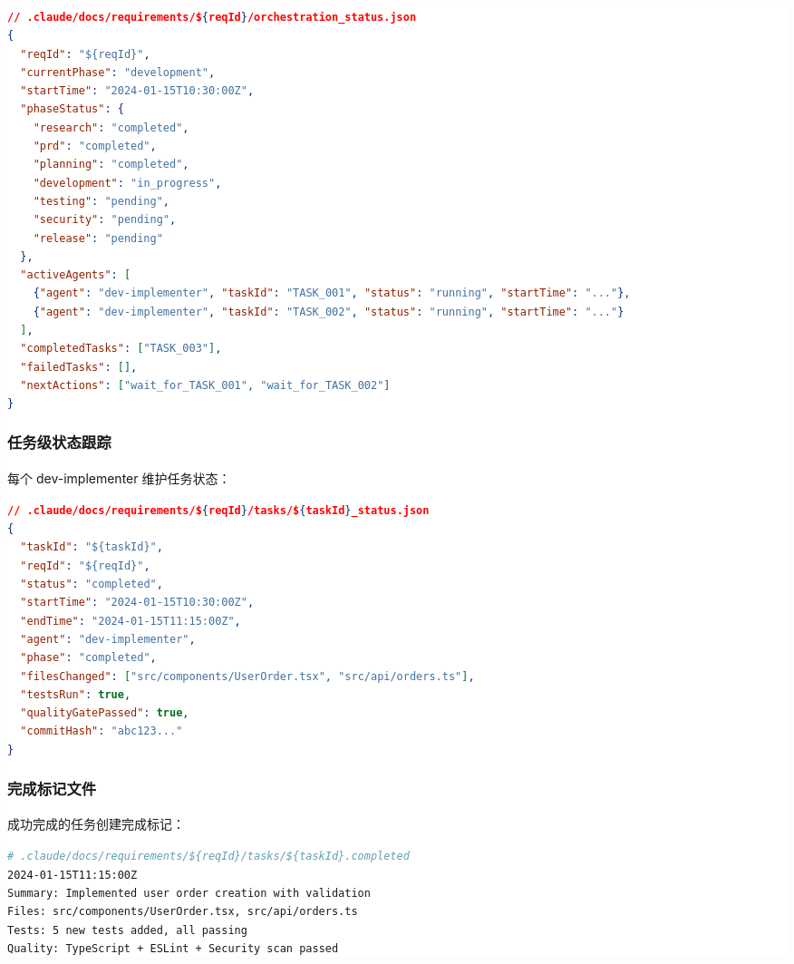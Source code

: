 ```json
// .claude/docs/requirements/${reqId}/orchestration_status.json
{
  "reqId": "${reqId}",
  "currentPhase": "development",
  "startTime": "2024-01-15T10:30:00Z",
  "phaseStatus": {
    "research": "completed",
    "prd": "completed",
    "planning": "completed",
    "development": "in_progress",
    "testing": "pending",
    "security": "pending",
    "release": "pending"
  },
  "activeAgents": [
    {"agent": "dev-implementer", "taskId": "TASK_001", "status": "running", "startTime": "..."},
    {"agent": "dev-implementer", "taskId": "TASK_002", "status": "running", "startTime": "..."}
  ],
  "completedTasks": ["TASK_003"],
  "failedTasks": [],
  "nextActions": ["wait_for_TASK_001", "wait_for_TASK_002"]
}
```

### 任务级状态跟踪
每个 dev-implementer 维护任务状态：

```json
// .claude/docs/requirements/${reqId}/tasks/${taskId}_status.json
{
  "taskId": "${taskId}",
  "reqId": "${reqId}",
  "status": "completed",
  "startTime": "2024-01-15T10:30:00Z",
  "endTime": "2024-01-15T11:15:00Z",
  "agent": "dev-implementer",
  "phase": "completed",
  "filesChanged": ["src/components/UserOrder.tsx", "src/api/orders.ts"],
  "testsRun": true,
  "qualityGatePassed": true,
  "commitHash": "abc123..."
}
```

### 完成标记文件
成功完成的任务创建完成标记：

```bash
# .claude/docs/requirements/${reqId}/tasks/${taskId}.completed
2024-01-15T11:15:00Z
Summary: Implemented user order creation with validation
Files: src/components/UserOrder.tsx, src/api/orders.ts
Tests: 5 new tests added, all passing
Quality: TypeScript + ESLint + Security scan passed
```

